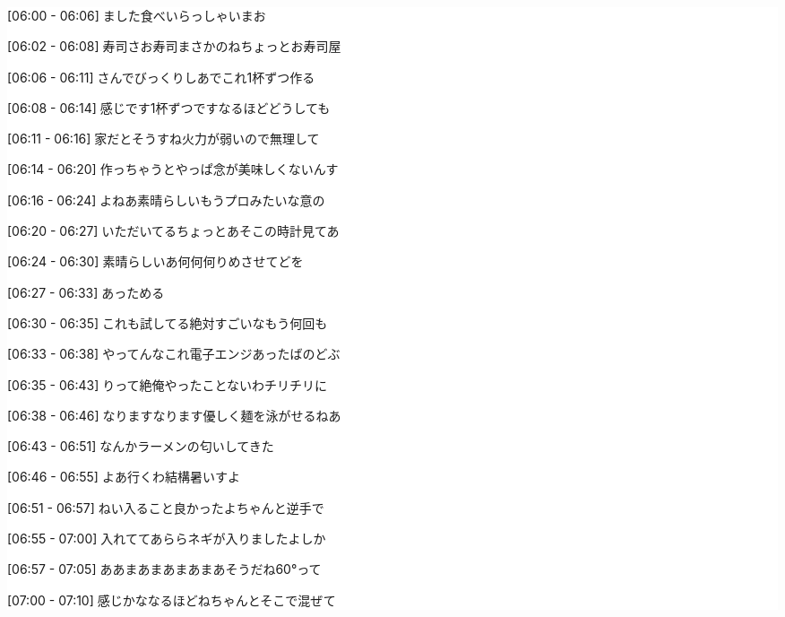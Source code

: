 [06:00 - 06:06]
ました食べいらっしゃいまお

[06:02 - 06:08]
寿司さお寿司まさかのねちょっとお寿司屋

[06:06 - 06:11]
さんでびっくりしあでこれ1杯ずつ作る

[06:08 - 06:14]
感じです1杯ずつですなるほどどうしても

[06:11 - 06:16]
家だとそうすね火力が弱いので無理して

[06:14 - 06:20]
作っちゃうとやっぱ念が美味しくないんす

[06:16 - 06:24]
よねあ素晴らしいもうプロみたいな意の

[06:20 - 06:27]
いただいてるちょっとあそこの時計見てあ

[06:24 - 06:30]
素晴らしいあ何何何りめさせてどを

[06:27 - 06:33]
あっためる

[06:30 - 06:35]
これも試してる絶対すごいなもう何回も

[06:33 - 06:38]
やってんなこれ電子エンジあったばのどぶ

[06:35 - 06:43]
りって絶俺やったことないわチリチリに

[06:38 - 06:46]
なりますなります優しく麺を泳がせるねあ

[06:43 - 06:51]
なんかラーメンの匂いしてきた

[06:46 - 06:55]
よあ行くわ結構暑いすよ

[06:51 - 06:57]
ねい入ること良かったよちゃんと逆手で

[06:55 - 07:00]
入れててあららネギが入りましたよしか

[06:57 - 07:05]
ああまあまあまあまあそうだね60°って

[07:00 - 07:10]
感じかななるほどねちゃんとそこで混ぜて
